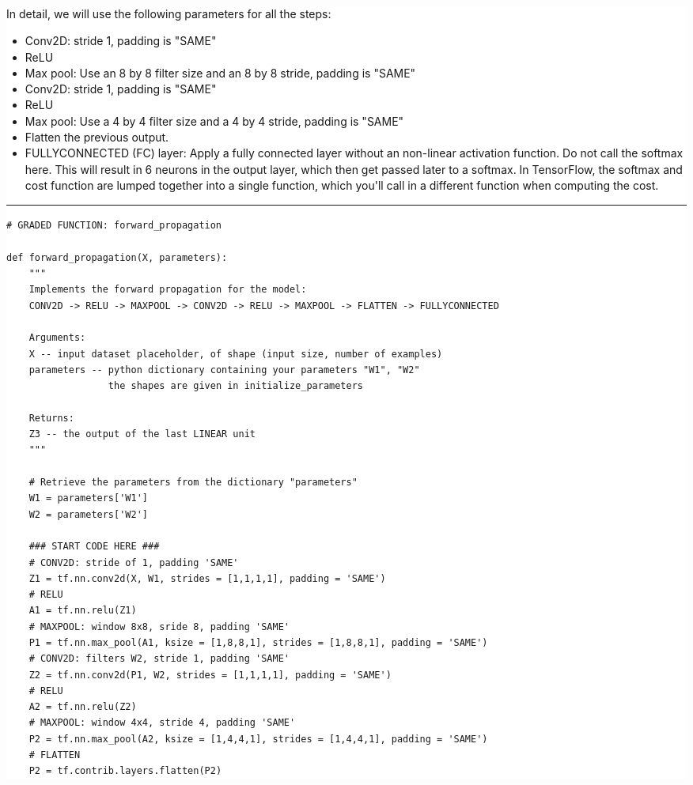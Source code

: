 In detail, we will use the following parameters for all the steps:    

   - Conv2D: stride 1, padding is "SAME"
   - ReLU
   - Max pool: Use an 8 by 8 filter size and an 8 by 8 stride, padding is "SAME"
   - Conv2D: stride 1, padding is "SAME"
   - ReLU
   - Max pool: Use a 4 by 4 filter size and a 4 by 4 stride, padding is "SAME"
   - Flatten the previous output.
   - FULLYCONNECTED (FC) layer: Apply a fully connected layer without an non-linear activation function. Do not call the softmax here. This will result in 6 neurons in the output layer, which then get passed later to a softmax. In TensorFlow, the softmax and cost function are lumped together into a single function, which you'll call in a different function when computing the cost.

--------------------------------------------


	# GRADED FUNCTION: forward_propagation
	
	def forward_propagation(X, parameters):
	    """
	    Implements the forward propagation for the model:
	    CONV2D -> RELU -> MAXPOOL -> CONV2D -> RELU -> MAXPOOL -> FLATTEN -> FULLYCONNECTED
	    
	    Arguments:
	    X -- input dataset placeholder, of shape (input size, number of examples)
	    parameters -- python dictionary containing your parameters "W1", "W2"
	                  the shapes are given in initialize_parameters
	
	    Returns:
	    Z3 -- the output of the last LINEAR unit
	    """
	    
	    # Retrieve the parameters from the dictionary "parameters" 
	    W1 = parameters['W1']
	    W2 = parameters['W2']
	    
	    ### START CODE HERE ###
	    # CONV2D: stride of 1, padding 'SAME'
	    Z1 = tf.nn.conv2d(X, W1, strides = [1,1,1,1], padding = 'SAME')
	    # RELU
	    A1 = tf.nn.relu(Z1)
	    # MAXPOOL: window 8x8, sride 8, padding 'SAME'
	    P1 = tf.nn.max_pool(A1, ksize = [1,8,8,1], strides = [1,8,8,1], padding = 'SAME')
	    # CONV2D: filters W2, stride 1, padding 'SAME'
	    Z2 = tf.nn.conv2d(P1, W2, strides = [1,1,1,1], padding = 'SAME')
	    # RELU
	    A2 = tf.nn.relu(Z2)
	    # MAXPOOL: window 4x4, stride 4, padding 'SAME'
	    P2 = tf.nn.max_pool(A2, ksize = [1,4,4,1], strides = [1,4,4,1], padding = 'SAME')
	    # FLATTEN
	    P2 = tf.contrib.layers.flatten(P2)